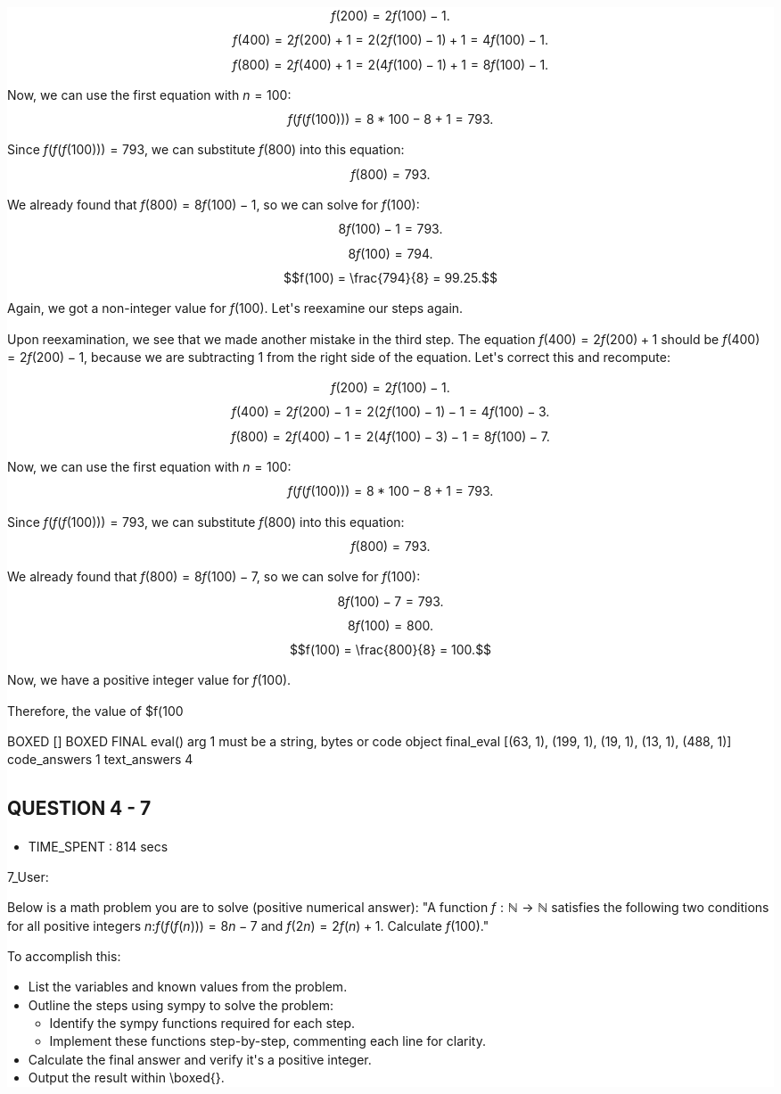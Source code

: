 $$f(200) = 2f(100) - 1.$$
$$f(400) = 2f(200) + 1 = 2(2f(100) - 1) + 1 = 4f(100) - 1.$$
$$f(800) = 2f(400) + 1 = 2(4f(100) - 1) + 1 = 8f(100) - 1.$$

Now, we can use the first equation with $n = 100$:
$$f(f(f(100))) = 8*100 - 8 + 1 = 793.$$

Since $f(f(f(100))) = 793$, we can substitute $f(800)$ into this equation:
$$f(800) = 793.$$

We already found that $f(800) = 8f(100) - 1$, so we can solve for $f(100)$:
$$8f(100) - 1 = 793.$$
$$8f(100) = 794.$$
$$f(100) = \frac{794}{8} = 99.25.$$

Again, we got a non-integer value for $f(100)$. Let's reexamine our steps again.

Upon reexamination, we see that we made another mistake in the third step. The equation $f(400) = 2f(200) + 1$ should be $f(400) = 2f(200) - 1$, because we are subtracting 1 from the right side of the equation. Let's correct this and recompute:

$$f(200) = 2f(100) - 1.$$
$$f(400) = 2f(200) - 1 = 2(2f(100) - 1) - 1 = 4f(100) - 3.$$
$$f(800) = 2f(400) - 1 = 2(4f(100) - 3) - 1 = 8f(100) - 7.$$

Now, we can use the first equation with $n = 100$:
$$f(f(f(100))) = 8*100 - 8 + 1 = 793.$$

Since $f(f(f(100))) = 793$, we can substitute $f(800)$ into this equation:
$$f(800) = 793.$$

We already found that $f(800) = 8f(100) - 7$, so we can solve for $f(100)$:
$$8f(100) - 7 = 793.$$
$$8f(100) = 800.$$
$$f(100) = \frac{800}{8} = 100.$$

Now, we have a positive integer value for $f(100)$.

Therefore, the value of $f(100

BOXED []
BOXED FINAL 
eval() arg 1 must be a string, bytes or code object final_eval
[(63, 1), (199, 1), (19, 1), (13, 1), (488, 1)]
code_answers 1 text_answers 4



## QUESTION 4 - 7 
- TIME_SPENT : 814 secs

7_User:

Below is a math problem you are to solve (positive numerical answer):
"A function $f: \mathbb N \to \mathbb N$ satisfies the following two conditions for all positive integers $n$:$f(f(f(n)))=8n-7$ and $f(2n)=2f(n)+1$. Calculate $f(100)$."

To accomplish this:
- List the variables and known values from the problem.
- Outline the steps using sympy to solve the problem:
  * Identify the sympy functions required for each step.
  * Implement these functions step-by-step, commenting each line for clarity.
- Calculate the final answer and verify it's a positive integer.
- Output the result within \boxed{}.
